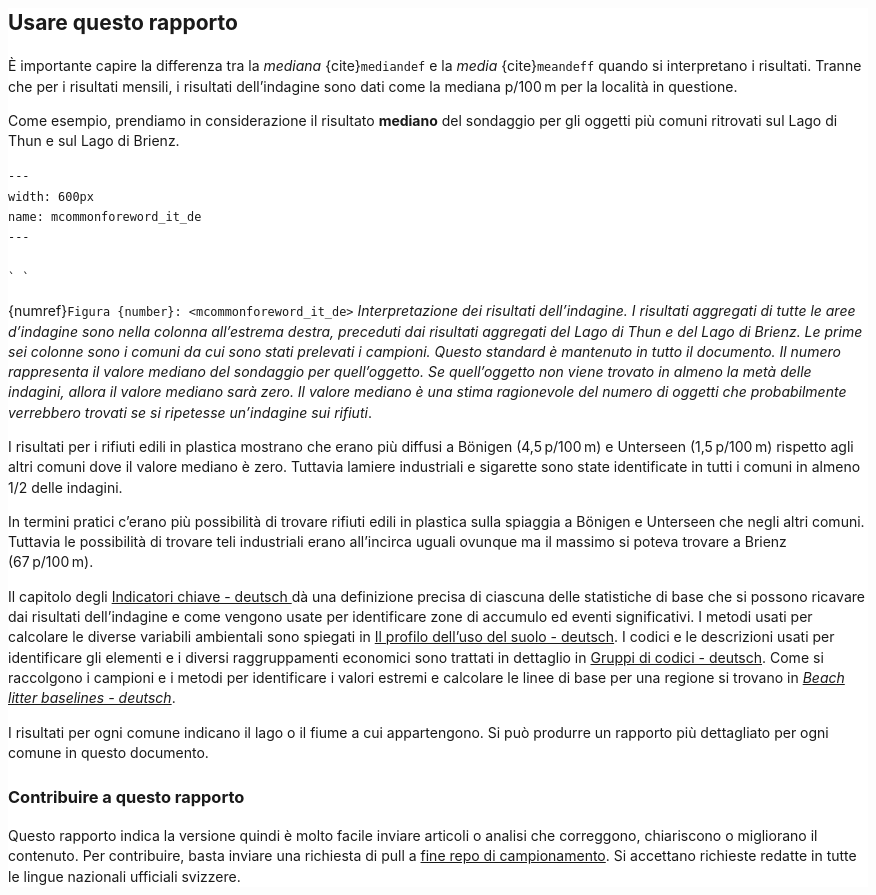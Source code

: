##  Usare questo rapporto 

È importante capire la differenza tra la _mediana_ {cite}`mediandef` e la _media_ {cite}`meandeff` quando si interpretano i risultati. Tranne che per i risultati mensili, i risultati dell’indagine sono dati come la mediana p/100 m per la località in questione. 

Come esempio, prendiamo in considerazione il risultato __mediano__ del sondaggio per gli oggetti più comuni ritrovati sul Lago di Thun e sul Lago di Brienz. 


```{figure} resources/images/intro/thunersee_brienzersee_it.png
---
width: 600px
name: mcommonforeword_it_de
---

` `

```

{numref}`Figura {number}: <mcommonforeword_it_de>` _Interpretazione dei risultati dell’indagine. I risultati aggregati di tutte le aree d’indagine sono nella colonna all’estrema destra, preceduti dai risultati aggregati del Lago di Thun e del Lago di Brienz. Le prime sei colonne sono i comuni da cui sono stati prelevati i campioni. Questo standard è mantenuto in tutto il documento. Il numero rappresenta il valore mediano del sondaggio per quell’oggetto. Se quell’oggetto non viene trovato in almeno la metà delle indagini, allora il valore mediano sarà zero. Il valore mediano è una stima ragionevole del numero di oggetti che probabilmente verrebbero trovati se si ripetesse un’indagine sui rifiuti_.


I risultati per i rifiuti edili in plastica mostrano che erano più diffusi a Bönigen (4,5 p/100 m) e Unterseen (1,5 p/100 m) rispetto agli altri comuni dove il valore mediano è zero. Tuttavia lamiere industriali e sigarette sono state identificate in tutti i comuni in almeno 1/2 delle indagini.  

In termini pratici c’erano più possibilità di trovare rifiuti edili in plastica sulla spiaggia a Bönigen e Unterseen che negli altri comuni. Tuttavia le possibilità di trovare teli industriali erano all’incirca uguali ovunque ma il massimo si poteva trovare a Brienz (67 p/100 m). 

Il capitolo degli [Indicatori chiave - deutsch ](keyindicatorsde) dà una definizione precisa di ciascuna delle statistiche di base che si possono ricavare dai risultati dell’indagine e come vengono usate per identificare zone di accumulo ed eventi significativi. I metodi usati per calcolare le diverse variabili ambientali sono spiegati in [Il profilo dell’uso del suolo - deutsch](luseprofilede). I codici e le descrizioni usati per identificare gli elementi e i diversi raggruppamenti economici sono trattati in dettaglio in [Gruppi di codici - deutsch](codegroupsde). Come si raccolgono i campioni e i metodi per identificare i valori estremi e calcolare le linee di base per una regione si trovano in [_Beach litter baselines - deutsch_](threshholdde).

I risultati per ogni comune indicano il lago o il fiume a cui appartengono. Si può produrre un rapporto più dettagliato per ogni comune in questo documento.  

### Contribuire a questo rapporto 

Questo rapporto indica la versione quindi è molto facile inviare articoli o analisi che correggono, chiariscono o migliorano il contenuto. Per contribuire, basta inviare una richiesta di pull a [fine repo di campionamento](https://github.com/hammerdirt-analyst/IQAASL-End-0f-Sampling-2021). Si accettano richieste redatte in tutte le lingue nazionali ufficiali svizzere.
